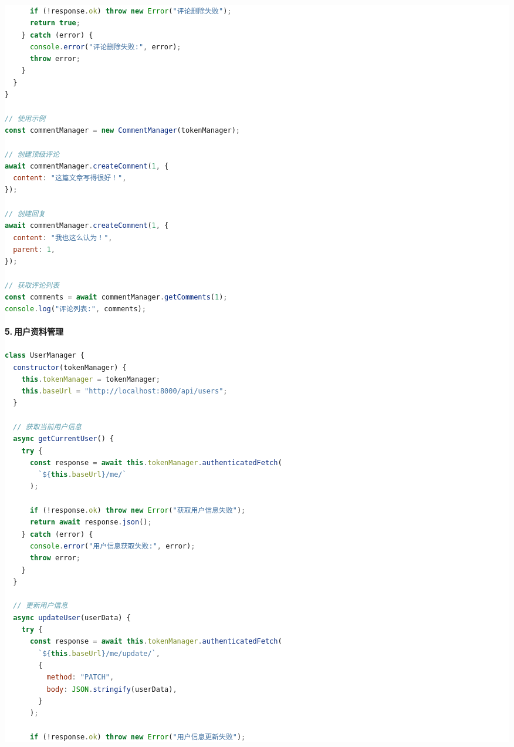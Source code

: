 ```javascript
      if (!response.ok) throw new Error("评论删除失败");
      return true;
    } catch (error) {
      console.error("评论删除失败:", error);
      throw error;
    }
  }
}

// 使用示例
const commentManager = new CommentManager(tokenManager);

// 创建顶级评论
await commentManager.createComment(1, {
  content: "这篇文章写得很好！",
});

// 创建回复
await commentManager.createComment(1, {
  content: "我也这么认为！",
  parent: 1,
});

// 获取评论列表
const comments = await commentManager.getComments(1);
console.log("评论列表:", comments);
```

#### 5. 用户资料管理

```javascript
class UserManager {
  constructor(tokenManager) {
    this.tokenManager = tokenManager;
    this.baseUrl = "http://localhost:8000/api/users";
  }

  // 获取当前用户信息
  async getCurrentUser() {
    try {
      const response = await this.tokenManager.authenticatedFetch(
        `${this.baseUrl}/me/`
      );

      if (!response.ok) throw new Error("获取用户信息失败");
      return await response.json();
    } catch (error) {
      console.error("用户信息获取失败:", error);
      throw error;
    }
  }

  // 更新用户信息
  async updateUser(userData) {
    try {
      const response = await this.tokenManager.authenticatedFetch(
        `${this.baseUrl}/me/update/`,
        {
          method: "PATCH",
          body: JSON.stringify(userData),
        }
      );

      if (!response.ok) throw new Error("用户信息更新失败");
```